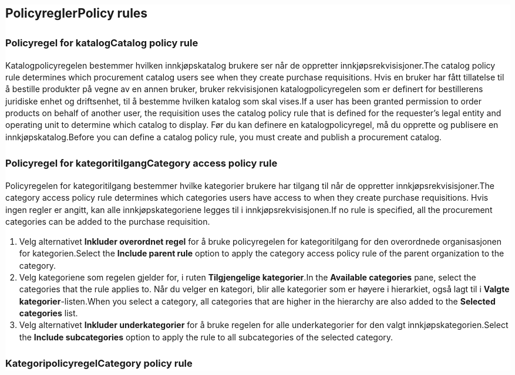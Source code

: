 ## <a name="policy-rules"></a><span data-ttu-id="77e1f-155">Policyregler</span><span class="sxs-lookup"><span data-stu-id="77e1f-155">Policy rules</span></span>
### <a name="catalog-policy-rule"></a><span data-ttu-id="77e1f-156">Policyregel for katalog</span><span class="sxs-lookup"><span data-stu-id="77e1f-156">Catalog policy rule</span></span>

<span data-ttu-id="77e1f-157">Katalogpolicyregelen bestemmer hvilken innkjøpskatalog brukere ser når de oppretter innkjøpsrekvisisjoner.</span><span class="sxs-lookup"><span data-stu-id="77e1f-157">The catalog policy rule determines which procurement catalog users see when they create purchase requisitions.</span></span> <span data-ttu-id="77e1f-158">Hvis en bruker har fått tillatelse til å bestille produkter på vegne av en annen bruker, bruker rekvisisjonen katalogpolicyregelen som er definert for bestillerens juridiske enhet og driftsenhet, til å bestemme hvilken katalog som skal vises.</span><span class="sxs-lookup"><span data-stu-id="77e1f-158">If a user has been granted permission to order products on behalf of another user, the requisition uses the catalog policy rule that is defined for the requester’s legal entity and operating unit to determine which catalog to display.</span></span> <span data-ttu-id="77e1f-159">Før du kan definere en katalogpolicyregel, må du opprette og publisere en innkjøpskatalog.</span><span class="sxs-lookup"><span data-stu-id="77e1f-159">Before you can define a catalog policy rule, you must create and publish a procurement catalog.</span></span>

### <a name="category-access-policy-rule"></a><span data-ttu-id="77e1f-160">Policyregel for kategoritilgang</span><span class="sxs-lookup"><span data-stu-id="77e1f-160">Category access policy rule</span></span>

<span data-ttu-id="77e1f-161">Policyregelen for kategoritilgang bestemmer hvilke kategorier brukere har tilgang til når de oppretter innkjøpsrekvisisjoner.</span><span class="sxs-lookup"><span data-stu-id="77e1f-161">The category access policy rule determines which categories users have access to when they create purchase requisitions.</span></span> <span data-ttu-id="77e1f-162">Hvis ingen regler er angitt, kan alle innkjøpskategoriene legges til i innkjøpsrekvisisjonen.</span><span class="sxs-lookup"><span data-stu-id="77e1f-162">If no rule is specified, all the procurement categories can be added to the purchase requisition.</span></span>

1.  <span data-ttu-id="77e1f-163">Velg alternativet **Inkluder overordnet regel** for å bruke policyregelen for kategoritilgang for den overordnede organisasjonen for kategorien.</span><span class="sxs-lookup"><span data-stu-id="77e1f-163">Select the **Include parent rule** option to apply the category access policy rule of the parent organization to the category.</span></span>
2.  <span data-ttu-id="77e1f-164">Velg kategoriene som regelen gjelder for, i ruten **Tilgjengelige kategorier**.</span><span class="sxs-lookup"><span data-stu-id="77e1f-164">In the **Available categories** pane, select the categories that the rule applies to.</span></span> <span data-ttu-id="77e1f-165">Når du velger en kategori, blir alle kategorier som er høyere i hierarkiet, også lagt til i **Valgte kategorier**-listen.</span><span class="sxs-lookup"><span data-stu-id="77e1f-165">When you select a category, all categories that are higher in the hierarchy are also added to the **Selected categories** list.</span></span>
3.  <span data-ttu-id="77e1f-166">Velg alternativet **Inkluder underkategorier** for å bruke regelen for alle underkategorier for den valgt innkjøpskategorien.</span><span class="sxs-lookup"><span data-stu-id="77e1f-166">Select the **Include subcategories** option to apply the rule to all subcategories of the selected category.</span></span>

### <a name="category-policy-rule"></a><span data-ttu-id="77e1f-167">Kategoripolicyregel</span><span class="sxs-lookup"><span data-stu-id="77e1f-167">Category policy rule</span></span>
